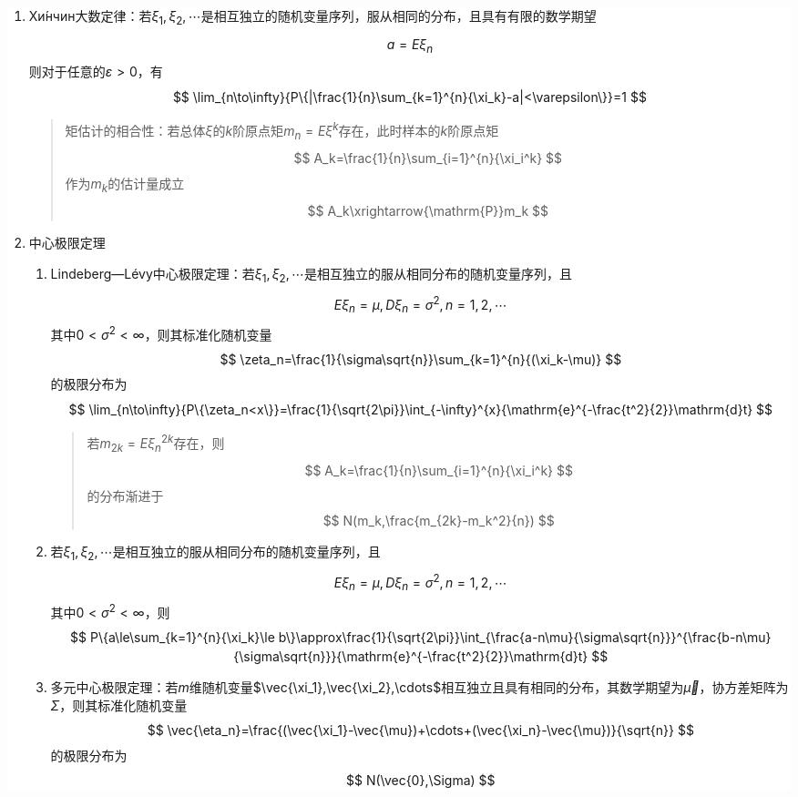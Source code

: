 1. Хи́нчин大数定律：若$\xi_1,\xi_2,\cdots$是相互独立的随机变量序列，服从相同的分布，且具有有限的数学期望
   $$
   a=E\xi_n
   $$
   则对于任意的$\varepsilon>0$，有
   $$
   \lim_{n\to\infty}{P\{|\frac{1}{n}\sum_{k=1}^{n}{\xi_k}-a|<\varepsilon\}}=1
   $$
   > 矩估计的相合性：若总体$\xi$的$k$阶原点矩$m_n=E\xi^k$存在，此时样本的$k$阶原点矩
   > $$
   > A_k=\frac{1}{n}\sum_{i=1}^{n}{\xi_i^k}
   > $$
   > 作为$m_k$的估计量成立
   > $$
   > A_k\xrightarrow{\mathrm{P}}m_k
   > $$

2. 中心极限定理

   1. Lindeberg—Lévy中心极限定理：若$\xi_1,\xi_2,\cdots$是相互独立的服从相同分布的随机变量序列，且
      $$
      E\xi_n=\mu,D\xi_n=\sigma^2,n=1,2,\cdots
      $$
      其中$0<\sigma^2<\infty$，则其标准化随机变量
      $$
      \zeta_n=\frac{1}{\sigma\sqrt{n}}\sum_{k=1}^{n}{(\xi_k-\mu)}
      $$
      的极限分布为
      $$
      \lim_{n\to\infty}{P\{\zeta_n<x\}}=\frac{1}{\sqrt{2\pi}}\int_{-\infty}^{x}{\mathrm{e}^{-\frac{t^2}{2}}\mathrm{d}t}
      $$
   
      > 若$m_{2k}=E\xi_n^{2k}$存在，则
      > $$
      > A_k=\frac{1}{n}\sum_{i=1}^{n}{\xi_i^k}
      > $$
      > 的分布渐进于
      > $$
      > N(m_k,\frac{m_{2k}-m_k^2}{n})
      > $$
   
   2. 若$\xi_1,\xi_2,\cdots$是相互独立的服从相同分布的随机变量序列，且
      $$
      E\xi_n=\mu,D\xi_n=\sigma^2,n=1,2,\cdots
      $$
      其中$0<\sigma^2<\infty$，则
      $$
      P\{a\le\sum_{k=1}^{n}{\xi_k}\le b\}\approx\frac{1}{\sqrt{2\pi}}\int_{\frac{a-n\mu}{\sigma\sqrt{n}}}^{\frac{b-n\mu}{\sigma\sqrt{n}}}{\mathrm{e}^{-\frac{t^2}{2}}\mathrm{d}t}
      $$
   
   3. 多元中心极限定理：若$m$维随机变量$\vec{\xi_1},\vec{\xi_2},\cdots$相互独立且具有相同的分布，其数学期望为$\vec{\mu}$，协方差矩阵为$\Sigma$，则其标准化随机变量
      $$
      \vec{\eta_n}=\frac{(\vec{\xi_1}-\vec{\mu})+\cdots+(\vec{\xi_n}-\vec{\mu})}{\sqrt{n}}
      $$
      的极限分布为
      $$
      N(\vec{0},\Sigma)
      $$
